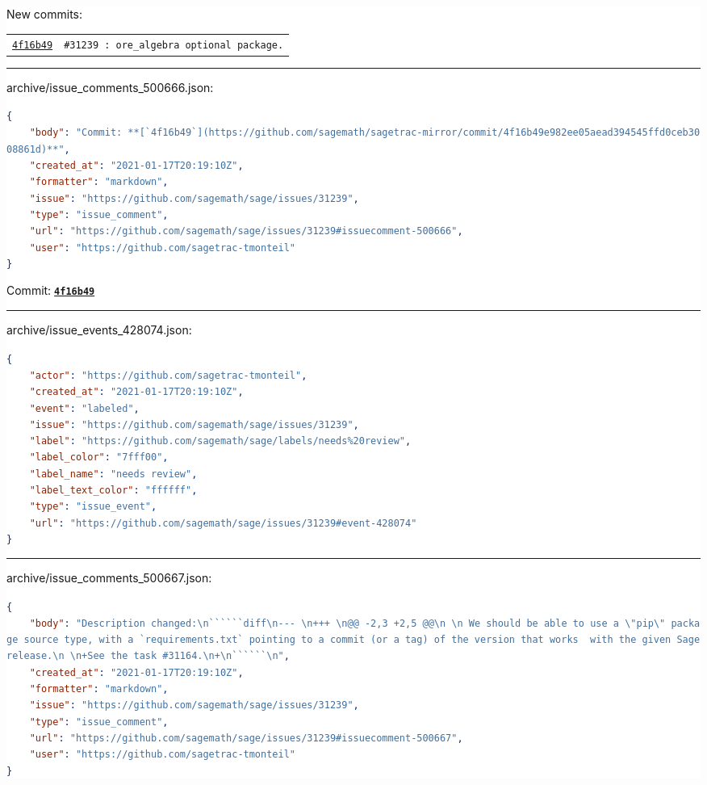 <div id="comment:2"></div>

New commits:
<table><tr><td><a href="https://github.com/sagemath/sagetrac-mirror/commit/4f16b49e982ee05aead394545ffd0ceb3008861d"><code>4f16b49</code></a></td><td><code>#31239 : ore_algebra optional package.</code></td></tr></table>




---

archive/issue_comments_500666.json:
```json
{
    "body": "Commit: **[`4f16b49`](https://github.com/sagemath/sagetrac-mirror/commit/4f16b49e982ee05aead394545ffd0ceb3008861d)**",
    "created_at": "2021-01-17T20:19:10Z",
    "formatter": "markdown",
    "issue": "https://github.com/sagemath/sage/issues/31239",
    "type": "issue_comment",
    "url": "https://github.com/sagemath/sage/issues/31239#issuecomment-500666",
    "user": "https://github.com/sagetrac-tmonteil"
}
```

Commit: **[`4f16b49`](https://github.com/sagemath/sagetrac-mirror/commit/4f16b49e982ee05aead394545ffd0ceb3008861d)**



---

archive/issue_events_428074.json:
```json
{
    "actor": "https://github.com/sagetrac-tmonteil",
    "created_at": "2021-01-17T20:19:10Z",
    "event": "labeled",
    "issue": "https://github.com/sagemath/sage/issues/31239",
    "label": "https://github.com/sagemath/sage/labels/needs%20review",
    "label_color": "7fff00",
    "label_name": "needs review",
    "label_text_color": "ffffff",
    "type": "issue_event",
    "url": "https://github.com/sagemath/sage/issues/31239#event-428074"
}
```



---

archive/issue_comments_500667.json:
```json
{
    "body": "Description changed:\n``````diff\n--- \n+++ \n@@ -2,3 +2,5 @@\n \n We should be able to use a \"pip\" package source type, with a `requirements.txt` pointing to a commit (or a tag) of the version that works  with the given Sage release.\n \n+See the task #31164.\n+\n``````\n",
    "created_at": "2021-01-17T20:19:10Z",
    "formatter": "markdown",
    "issue": "https://github.com/sagemath/sage/issues/31239",
    "type": "issue_comment",
    "url": "https://github.com/sagemath/sage/issues/31239#issuecomment-500667",
    "user": "https://github.com/sagetrac-tmonteil"
}
```
